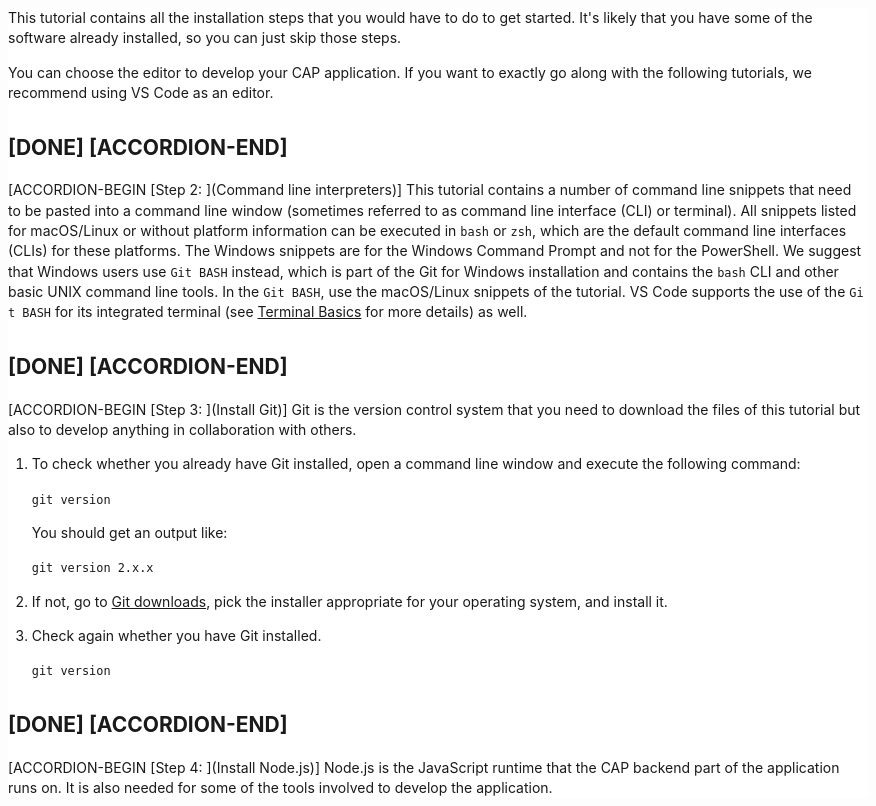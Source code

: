 This tutorial contains all the installation steps that you would have to do to get started. It's likely that you have some of the software already installed, so you can just skip those steps.

You can choose the editor to develop your CAP application. If you want to exactly go along with the following tutorials, we recommend using VS Code as an editor.

[DONE]
[ACCORDION-END]
---
[ACCORDION-BEGIN [Step 2: ](Command line interpreters)]
This tutorial contains a number of command line snippets that need to be pasted into a command line window (sometimes referred to as command line interface (CLI) or terminal). All snippets listed for macOS/Linux or without platform information can be executed in `bash` or `zsh`, which are the default command line interfaces (CLIs) for these platforms. The Windows snippets are for the Windows Command Prompt and not for the PowerShell. We suggest that Windows users use `Git BASH` instead, which is part of the Git for Windows installation and contains the `bash` CLI and other basic UNIX command line tools. In the `Git BASH`, use the macOS/Linux snippets of the tutorial. VS Code supports the use of the `Git BASH` for its integrated terminal (see [Terminal Basics](https://code.visualstudio.com/docs/terminal/basics) for more details) as well.

[DONE]
[ACCORDION-END]
---
[ACCORDION-BEGIN [Step 3: ](Install Git)]
Git is the version control system that you need to download the files of this tutorial but also to develop anything in collaboration with others.

1. To check whether you already have Git installed, open a command line window and execute the following command:

    ```Shell/Bash
    git version
    ```

    You should get an output like:

    ```Shell/Bash
    git version 2.x.x
    ```

2. If not, go to [Git downloads](https://git-scm.com/downloads), pick the installer appropriate for your operating system, and install it.

3. Check again whether you have Git installed.

    ```Shell/Bash
    git version
    ```

[DONE]
[ACCORDION-END]
---
[ACCORDION-BEGIN [Step 4: ](Install Node.js)]
Node.js is the JavaScript runtime that the CAP backend part of the application runs on. It is also needed for some of the tools involved to develop the application.
